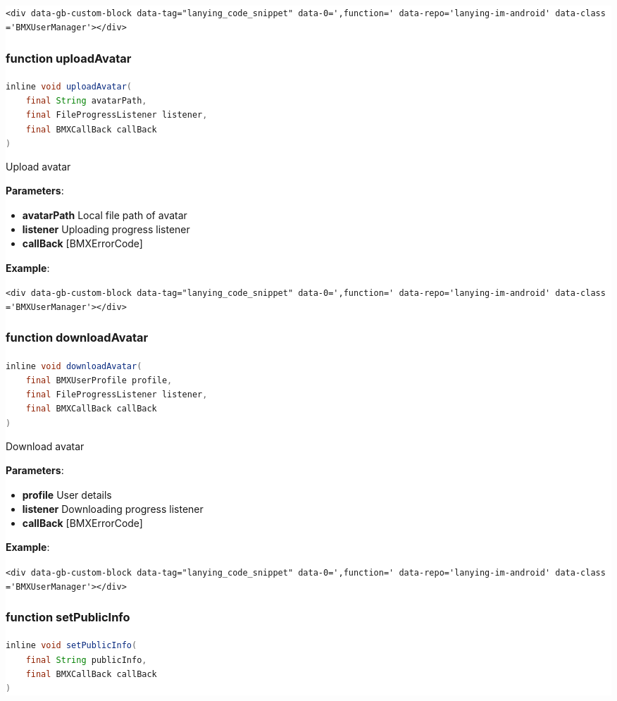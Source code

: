 ```
<div data-gb-custom-block data-tag="lanying_code_snippet" data-0=',function=' data-repo='lanying-im-android' data-class='BMXUserManager'></div>
```

### function uploadAvatar

```java
inline void uploadAvatar(
    final String avatarPath,
    final FileProgressListener listener,
    final BMXCallBack callBack
)
```

Upload avatar

**Parameters**:

* **avatarPath** Local file path of avatar
* **listener** Uploading progress listener
* **callBack** \[BMXErrorCode]

**Example**:

```
<div data-gb-custom-block data-tag="lanying_code_snippet" data-0=',function=' data-repo='lanying-im-android' data-class='BMXUserManager'></div>
```

### function downloadAvatar

```java
inline void downloadAvatar(
    final BMXUserProfile profile,
    final FileProgressListener listener,
    final BMXCallBack callBack
)
```

Download avatar

**Parameters**:

* **profile** User details
* **listener** Downloading progress listener
* **callBack** \[BMXErrorCode]

**Example**:

```
<div data-gb-custom-block data-tag="lanying_code_snippet" data-0=',function=' data-repo='lanying-im-android' data-class='BMXUserManager'></div>
```

### function setPublicInfo

```java
inline void setPublicInfo(
    final String publicInfo,
    final BMXCallBack callBack
)
```
